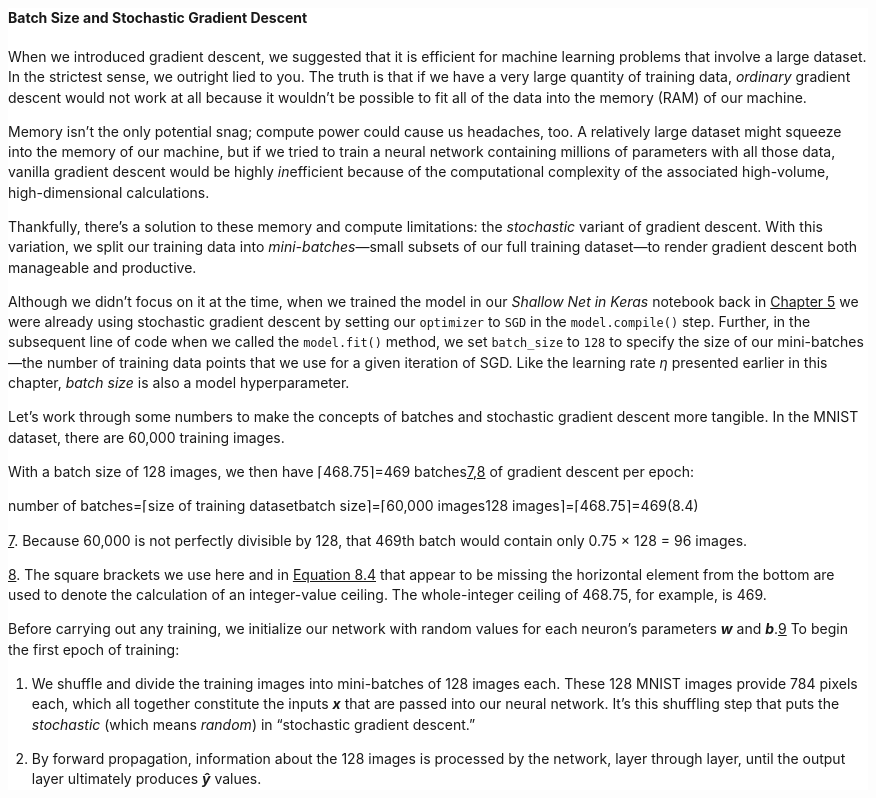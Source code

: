 #### Batch Size and Stochastic Gradient Descent

When we introduced gradient descent, we suggested that it is efficient for machine learning problems that involve a large dataset. In the strictest sense, we outright lied to you. The truth is that if we have a very large quantity of training data, *ordinary* gradient descent would not work at all because it wouldn’t be possible to fit all of the data into the memory (RAM) of our machine.

Memory isn’t the only potential snag; compute power could cause us headaches, too. A relatively large dataset might squeeze into the memory of our machine, but if we tried to train a neural network containing millions of parameters with all those data, vanilla gradient descent would be highly *in*efficient because of the computational complexity of the associated high-volume, high-dimensional calculations.

Thankfully, there’s a solution to these memory and compute limitations: the *stochastic* variant of gradient descent. With this variation, we split our training data into *mini-batches*—small subsets of our full training dataset—to render gradient descent both manageable and productive.

Although we didn’t focus on it at the time, when we trained the model in our *Shallow Net in Keras* notebook back in [Chapter 5](https://learning.oreilly.com/library/view/deep-learning-illustrated/9780135116821/ch05.xhtml#ch05) we were already using stochastic gradient descent by setting our `optimizer` to `SGD` in the `model.compile()` step. Further, in the subsequent line of code when we called the `model.fit()` method, we set `batch_size` to `128` to specify the size of our mini-batches—the number of training data points that we use for a given iteration of SGD. Like the learning rate *η* presented earlier in this chapter, *batch size* is also a model hyperparameter.

Let’s work through some numbers to make the concepts of batches and stochastic gradient descent more tangible. In the MNIST dataset, there are 60,000 training images.

With a batch size of 128 images, we then have ⌈468.75⌉=469 batches[7](https://learning.oreilly.com/library/view/deep-learning-illustrated/9780135116821/ch08.xhtml#ch08fn7),[8](https://learning.oreilly.com/library/view/deep-learning-illustrated/9780135116821/ch08.xhtml#ch08fn8) of gradient descent per epoch:

number of batches=⌈size of training datasetbatch size⌉=⌈60,000 images128 images⌉=⌈468.75⌉=469(8.4)

[7](https://learning.oreilly.com/library/view/deep-learning-illustrated/9780135116821/ch08.xhtml#ch08fn7_r). Because 60,000 is not perfectly divisible by 128, that 469th batch would contain only 0.75 × 128 = 96 images.

[8](https://learning.oreilly.com/library/view/deep-learning-illustrated/9780135116821/ch08.xhtml#ch08fn8_r). The square brackets we use here and in [Equation 8.4](https://learning.oreilly.com/library/view/deep-learning-illustrated/9780135116821/ch08.xhtml#ch08eqa04) that appear to be missing the horizontal element from the bottom are used to denote the calculation of an integer-value ceiling. The whole-integer ceiling of 468.75, for example, is 469.

Before carrying out any training, we initialize our network with random values for each neuron’s parameters ***w*** and ***b***.[9](https://learning.oreilly.com/library/view/deep-learning-illustrated/9780135116821/ch08.xhtml#ch08fn9) To begin the first epoch of training:

1. We shuffle and divide the training images into mini-batches of 128 images each. These 128 MNIST images provide 784 pixels each, which all together constitute the inputs ***x*** that are passed into our neural network. It’s this shuffling step that puts the *stochastic* (which means *random*) in “stochastic gradient descent.”

1. By forward propagation, information about the 128 images is processed by the network, layer through layer, until the output layer ultimately produces ***ŷ*** values.
